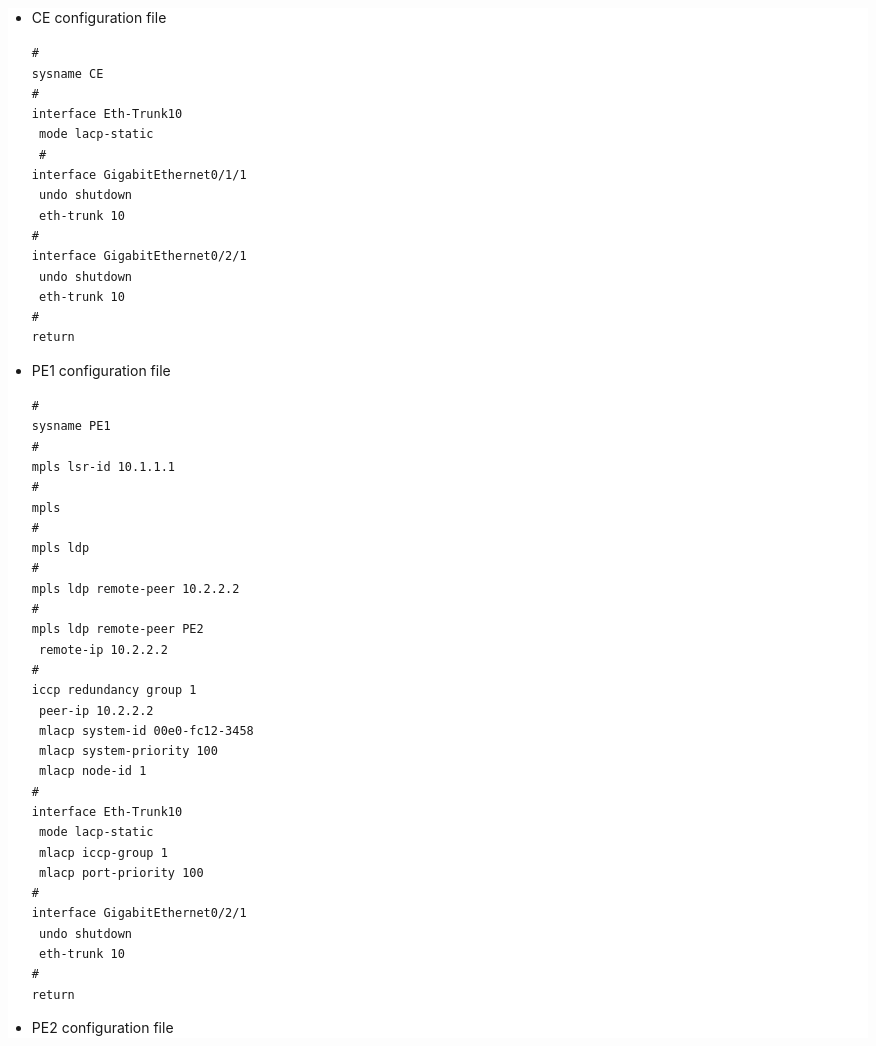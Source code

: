 * CE configuration file
  
  ```
  #
  sysname CE
  #
  interface Eth-Trunk10
   mode lacp-static
   #
  interface GigabitEthernet0/1/1
   undo shutdown
   eth-trunk 10
  #
  interface GigabitEthernet0/2/1
   undo shutdown
   eth-trunk 10
  #
  return
  ```
* PE1 configuration file
  
  ```
  #
  sysname PE1
  #
  mpls lsr-id 10.1.1.1
  #
  mpls
  #
  mpls ldp
  #
  mpls ldp remote-peer 10.2.2.2
  #
  mpls ldp remote-peer PE2
   remote-ip 10.2.2.2
  #
  iccp redundancy group 1
   peer-ip 10.2.2.2
   mlacp system-id 00e0-fc12-3458
   mlacp system-priority 100
   mlacp node-id 1
  #
  interface Eth-Trunk10
   mode lacp-static
   mlacp iccp-group 1
   mlacp port-priority 100
  #
  interface GigabitEthernet0/2/1
   undo shutdown
   eth-trunk 10
  #
  return
  ```
* PE2 configuration file
  